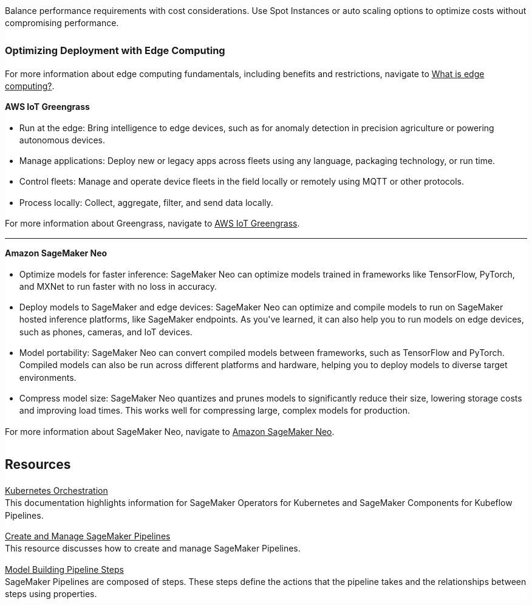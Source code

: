    Balance performance requirements with cost considerations. Use Spot Instances or auto scaling options to optimize costs without compromising performance.

### Optimizing Deployment with Edge Computing

For more information about edge computing fundamentals, including benefits and restrictions, navigate to [What is edge computing?](https://aws.amazon.com/what-is/edge-computing/).

**AWS IoT Greengrass**

- Run at the edge: Bring intelligence to edge devices, such as for anomaly detection in precision agriculture or powering autonomous devices.

- Manage applications: Deploy new or legacy apps across fleets using any language, packaging technology, or run time.

- Control fleets: Manage and operate device fleets in the field locally or remotely using MQTT or other protocols.

- Process locally: Collect, aggregate, filter, and send data locally.

For more information about Greengrass, navigate to [AWS IoT Greengrass](https://aws.amazon.com/greengrass/?nc2=type_a).

---

**Amazon SageMaker Neo**

- Optimize models for faster inference: SageMaker Neo can optimize models trained in frameworks like TensorFlow, PyTorch, and MXNet to run faster with no loss in accuracy.

- Deploy models to SageMaker and edge devices: SageMaker Neo can optimize and compile models to run on SageMaker hosted inference platforms, like SageMaker endpoints. As you've learned, it can also help you to run models on edge devices, such as phones, cameras, and IoT devices.

- Model portability: SageMaker Neo can convert compiled models between frameworks, such as TensorFlow and PyTorch. Compiled models can also be run across different platforms and hardware, helping you to deploy models to diverse target environments.

- Compress model size: SageMaker Neo quantizes and prunes models to significantly reduce their size, lowering storage costs and improving load times. This works well for compressing large, complex models for production.

For more information about SageMaker Neo, navigate to [Amazon SageMaker Neo](https://aws.amazon.com/sagemaker/neo/).

## Resources

[Kubernetes Orchestration](https://docs.aws.amazon.com/sagemaker/latest/dg/kubernetes-workflows.html)  
This documentation highlights information for SageMaker Operators for Kubernetes and SageMaker Components for Kubeflow Pipelines.

[Create and Manage SageMaker Pipelines](https://docs.aws.amazon.com/sagemaker/latest/dg/pipelines-build.html)  
This resource discusses how to create and manage SageMaker Pipelines.

[Model Building Pipeline Steps](https://docs.aws.amazon.com/sagemaker/latest/dg/build-and-manage-steps.html#build-and-manage-steps-types)  
SageMaker Pipelines are composed of steps. These steps define the actions that the pipeline takes and the relationships between steps using properties.
